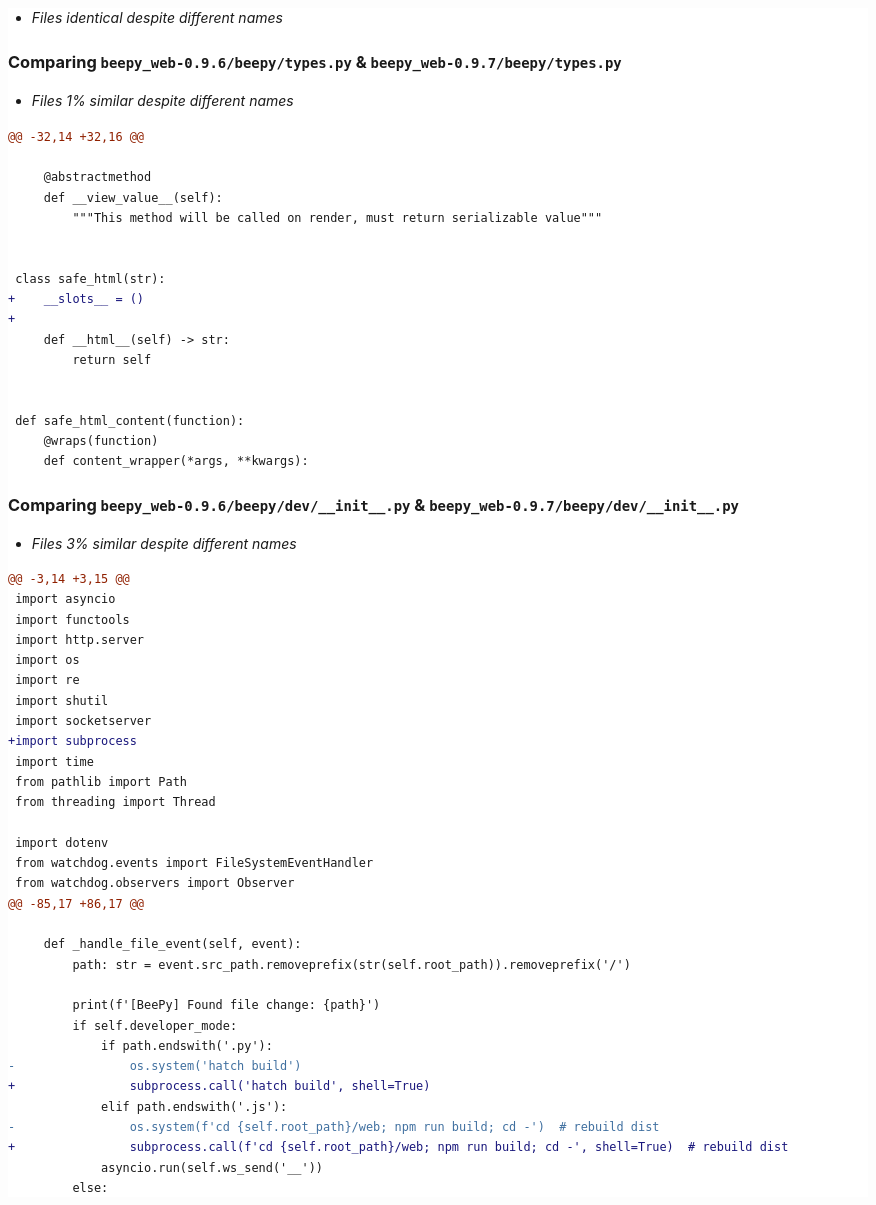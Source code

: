  * *Files identical despite different names*

### Comparing `beepy_web-0.9.6/beepy/types.py` & `beepy_web-0.9.7/beepy/types.py`

 * *Files 1% similar despite different names*

```diff
@@ -32,14 +32,16 @@
 
     @abstractmethod
     def __view_value__(self):
         """This method will be called on render, must return serializable value"""
 
 
 class safe_html(str):
+    __slots__ = ()
+
     def __html__(self) -> str:
         return self
 
 
 def safe_html_content(function):
     @wraps(function)
     def content_wrapper(*args, **kwargs):
```

### Comparing `beepy_web-0.9.6/beepy/dev/__init__.py` & `beepy_web-0.9.7/beepy/dev/__init__.py`

 * *Files 3% similar despite different names*

```diff
@@ -3,14 +3,15 @@
 import asyncio
 import functools
 import http.server
 import os
 import re
 import shutil
 import socketserver
+import subprocess
 import time
 from pathlib import Path
 from threading import Thread
 
 import dotenv
 from watchdog.events import FileSystemEventHandler
 from watchdog.observers import Observer
@@ -85,17 +86,17 @@
 
     def _handle_file_event(self, event):
         path: str = event.src_path.removeprefix(str(self.root_path)).removeprefix('/')
 
         print(f'[BeePy] Found file change: {path}')
         if self.developer_mode:
             if path.endswith('.py'):
-                os.system('hatch build')
+                subprocess.call('hatch build', shell=True)
             elif path.endswith('.js'):
-                os.system(f'cd {self.root_path}/web; npm run build; cd -')  # rebuild dist
+                subprocess.call(f'cd {self.root_path}/web; npm run build; cd -', shell=True)  # rebuild dist
             asyncio.run(self.ws_send('__'))
         else:
```